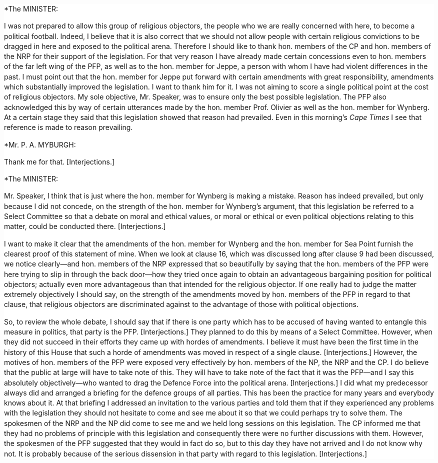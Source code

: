 <speech by="#minister">

<from>*The <person refersTo="hansard_za">MINISTER</person>:</from>

<p>I was not prepared to allow this group of religious objectors, the people who we are really concerned with here, to become a political football. Indeed, I believe that it is also correct that we should not allow people with certain religious convictions to be dragged in here and exposed to the political arena. Therefore I should like to thank hon. members of the CP and hon. members of the NRP for their support of the legislation. For that very reason I have already made certain concessions even to hon. members of the far left wing of the PFP, as well as to the hon. member for Jeppe, a person with whom I have had violent differences in the past. I must point out that the hon. member for Jeppe put forward with certain amendments with great responsibility, amendments which substantially improved the legislation. I want to thank him for it. I was not aiming to score a single political point at the cost of religious objectors. My sole objective, Mr. Speaker, was to ensure only the best possible legislation. The PFP also acknowledged this by way of certain utterances made by the hon. member Prof. Olivier as well as the hon. member for Wynberg. At a certain stage they said that this legislation showed that reason had prevailed. Even in this morning&#x2019;s <i>Cape Times</i> I see that reference is made to reason prevailing.</p>

</speech>

<speech by="#myburgh">

<from>*Mr. <person refersTo="hansard_za">P. A. MYBURGH</person>:</from>

<p>Thank me for that. [Interjections.]</p>

</speech>

<speech by="#minister">

<from>*The <person refersTo="hansard_za">MINISTER</person>:</from>

<p>Mr. Speaker, I think that is just where the hon. member for Wynberg is making a mistake. Reason has indeed prevailed, but only because I did not concede, on the strength of the hon. member for Wynberg&#x2019;s argument, that this legislation be referred to a Select Committee so that a debate on moral and ethical values, or moral or ethical or even political objections relating to this matter, could be conducted there. [Interjections.]</p>

<p>I want to make it clear that the amendments of the hon. member for Wynberg and the hon. member for Sea Point furnish the clearest proof of this statement of mine. When we look at clause 16, which was discussed long after clause 9 had been discussed, we notice clearly&#x2014;and hon. members of the NRP expressed that so beautifully by saying that the hon. members of the PFP were here trying to slip in through the back door&#x2014;how they tried once again to obtain an advantageous bargaining position for political objectors; actually even more advantageous than that intended for the religious objector. If one really had to judge the matter extremely objectively I <span class="col_4105-4106" refersTo="page_0337"/>should say, on the strength of the amendments moved by hon. members of the PFP in regard to that clause, that religious objectors are discriminated against to the advantage of those with political objections.</p>

<p>So, to review the whole debate, I should say that if there is one party which has to be accused of having wanted to entangle this measure in politics, that party is the PFP. [Interjections.] They planned to do this by means of a Select Committee. However, when they did not succeed in their efforts they came up with hordes of amendments. I believe it must have been the first time in the history of this House that such a horde of amendments was moved in respect of a single clause. [Interjections.] However, the motives of hon. members of the PFP were exposed very effectively by hon. members of the NP, the NRP and the CP. I do believe that the public at large will have to take note of this. They will have to take note of the fact that it was the PFP&#x2014;and I say this absolutely objectively&#x2014;who wanted to drag the Defence Force into the political arena. [Interjections.] I did what my predecessor always did and arranged a briefing for the defence groups of all parties. This has been the practice for many years and everybody knows about it. At that briefing I addressed an invitation to the various parties and told them that if they experienced any problems with the legislation they should not hesitate to come and see me about it so that we could perhaps try to solve them. The spokesmen of the NRP and the NP did come to see me and we held long sessions on this legislation. The CP informed me that they had no problems of principle with this legislation and consequently there were no further discussions with them. However, the spokesmen of the PFP suggested that they would in fact do so, but to this day they have not arrived and I do not know why not. It is probably because of the serious dissension in that party with regard to this legislation. [Interjections.]</p>

